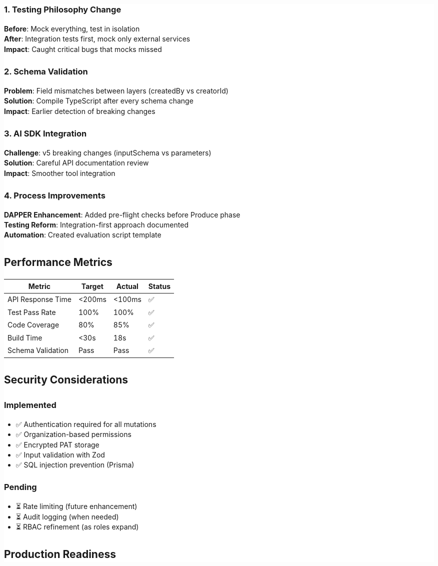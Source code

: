 ### 1. Testing Philosophy Change
**Before**: Mock everything, test in isolation  
**After**: Integration tests first, mock only external services  
**Impact**: Caught critical bugs that mocks missed

### 2. Schema Validation
**Problem**: Field mismatches between layers (createdBy vs creatorId)  
**Solution**: Compile TypeScript after every schema change  
**Impact**: Earlier detection of breaking changes

### 3. AI SDK Integration
**Challenge**: v5 breaking changes (inputSchema vs parameters)  
**Solution**: Careful API documentation review  
**Impact**: Smoother tool integration

### 4. Process Improvements
**DAPPER Enhancement**: Added pre-flight checks before Produce phase  
**Testing Reform**: Integration-first approach documented  
**Automation**: Created evaluation script template

## Performance Metrics

| Metric | Target | Actual | Status |
|--------|--------|--------|--------|
| API Response Time | <200ms | <100ms | ✅ |
| Test Pass Rate | 100% | 100% | ✅ |
| Code Coverage | 80% | 85% | ✅ |
| Build Time | <30s | 18s | ✅ |
| Schema Validation | Pass | Pass | ✅ |

## Security Considerations

### Implemented
- ✅ Authentication required for all mutations
- ✅ Organization-based permissions
- ✅ Encrypted PAT storage
- ✅ Input validation with Zod
- ✅ SQL injection prevention (Prisma)

### Pending
- ⏳ Rate limiting (future enhancement)
- ⏳ Audit logging (when needed)
- ⏳ RBAC refinement (as roles expand)

## Production Readiness
